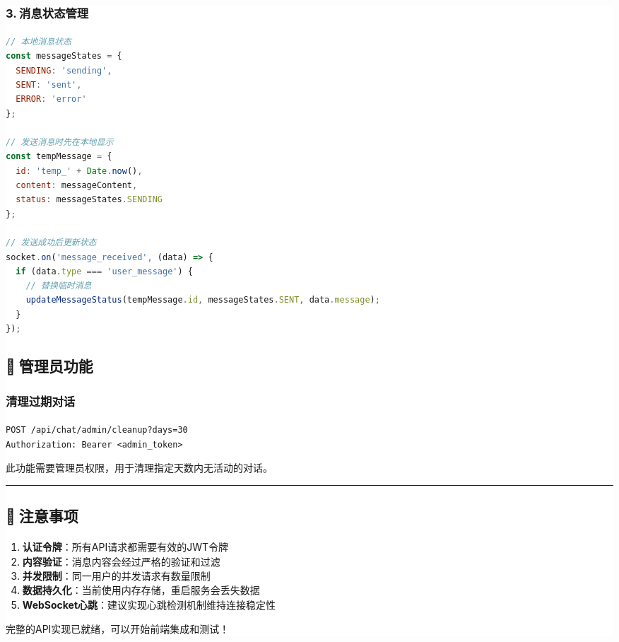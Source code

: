 ### 3. 消息状态管理
```javascript
// 本地消息状态
const messageStates = {
  SENDING: 'sending',
  SENT: 'sent',
  ERROR: 'error'
};

// 发送消息时先在本地显示
const tempMessage = {
  id: 'temp_' + Date.now(),
  content: messageContent,
  status: messageStates.SENDING
};

// 发送成功后更新状态
socket.on('message_received', (data) => {
  if (data.type === 'user_message') {
    // 替换临时消息
    updateMessageStatus(tempMessage.id, messageStates.SENT, data.message);
  }
});
```

## 🔧 管理员功能

### 清理过期对话
```http
POST /api/chat/admin/cleanup?days=30
Authorization: Bearer <admin_token>
```

此功能需要管理员权限，用于清理指定天数内无活动的对话。

---

## 📝 注意事项

1. **认证令牌**：所有API请求都需要有效的JWT令牌
2. **内容验证**：消息内容会经过严格的验证和过滤
3. **并发限制**：同一用户的并发请求有数量限制
4. **数据持久化**：当前使用内存存储，重启服务会丢失数据
5. **WebSocket心跳**：建议实现心跳检测机制维持连接稳定性

完整的API实现已就绪，可以开始前端集成和测试！
